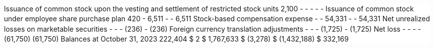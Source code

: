 <td>Issuance of common stock upon the vesting and settlement of restricted stock units</td>
<td>2,100</td>
<td>-</td>
<td>-</td>
<td>-</td>
<td>-</td>
<td>-</td>
</tr>
<tr>
<td>Issuance of common stock under employee share purchase plan</td>
<td>420</td>
<td>-</td>
<td>6,511</td>
<td>-</td>
<td>-</td>
<td>6,511</td>
</tr>
<tr>
<td>Stock-based compensation expense</td>
<td>-</td>
<td>-</td>
<td>54,331</td>
<td>-</td>
<td>-</td>
<td>54,331</td>
</tr>
<tr>
<td>Net unrealized losses on marketable securities</td>
<td>-</td>
<td>-</td>
<td>-</td>
<td>(236)</td>
<td>-</td>
<td>(236)</td>
</tr>
<tr>
<td>Foreign currency translation adjustments</td>
<td>-</td>
<td>-</td>
<td>-</td>
<td>(1,725)</td>
<td>-</td>
<td>(1,725)</td>
</tr>
<tr>
<td>Net loss</td>
<td>-</td>
<td>-</td>
<td>-</td>
<td>-</td>
<td>(61,750)</td>
<td>(61,750)</td>
</tr>
<tr>
<td>Balances at October 31, 2023</td>
<td>222,404</td>
<td>$ 2</td>
<td>$ 1,767,633</td>
<td>$ (3,278)</td>
<td>$ (1,432,188)</td>
<td>$ 332,169</td>
</tr>
</tbody>
</table>